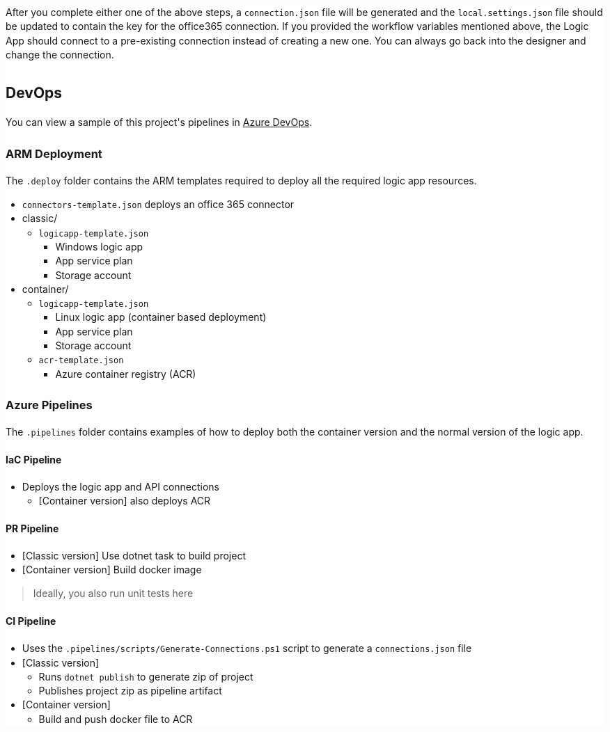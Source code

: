 After you complete either one of the above steps, a `connection.json` file will be generated and the `local.settings.json` file should be updated to contain the key for the office365 connection.
If you provided the workflow variables mentioned above, the Logic App should connect to a pre-existing connection instead of creating a new one. You can always go back into the designer and change the connection.

## DevOps

You can view a sample of this project's pipelines in [Azure DevOps](https://dev.azure.com/logicappsdemo/Logic%20Apps%20v2%20Sample/_build?view=folders).

### ARM Deployment

The `.deploy` folder contains the ARM templates required to deploy all the required logic app resources.

- `connectors-template.json` deploys an office 365 connector
- classic/
  - `logicapp-template.json`
    - Windows logic app
    - App service plan
    - Storage account
- container/
  - `logicapp-template.json`
    - Linux logic app (container based deployment)
    - App service plan
    - Storage account
  - `acr-template.json`
    - Azure container registry (ACR)

### Azure Pipelines

The `.pipelines` folder contains examples of how to deploy both the container version and the normal version of the logic app.

#### IaC Pipeline

- Deploys the logic app and API connections
  - [Container version] also deploys ACR

#### PR Pipeline

- [Classic version] Use dotnet task to build project
- [Container version] Build docker image

> Ideally, you also run unit tests here

#### CI Pipeline

- Uses the `.pipelines/scripts/Generate-Connections.ps1` script to generate a `connections.json` file
- [Classic version]
  - Runs `dotnet publish` to generate zip of project
  - Publishes project zip as pipeline artifact
- [Container version]
  - Build and push docker file to ACR
